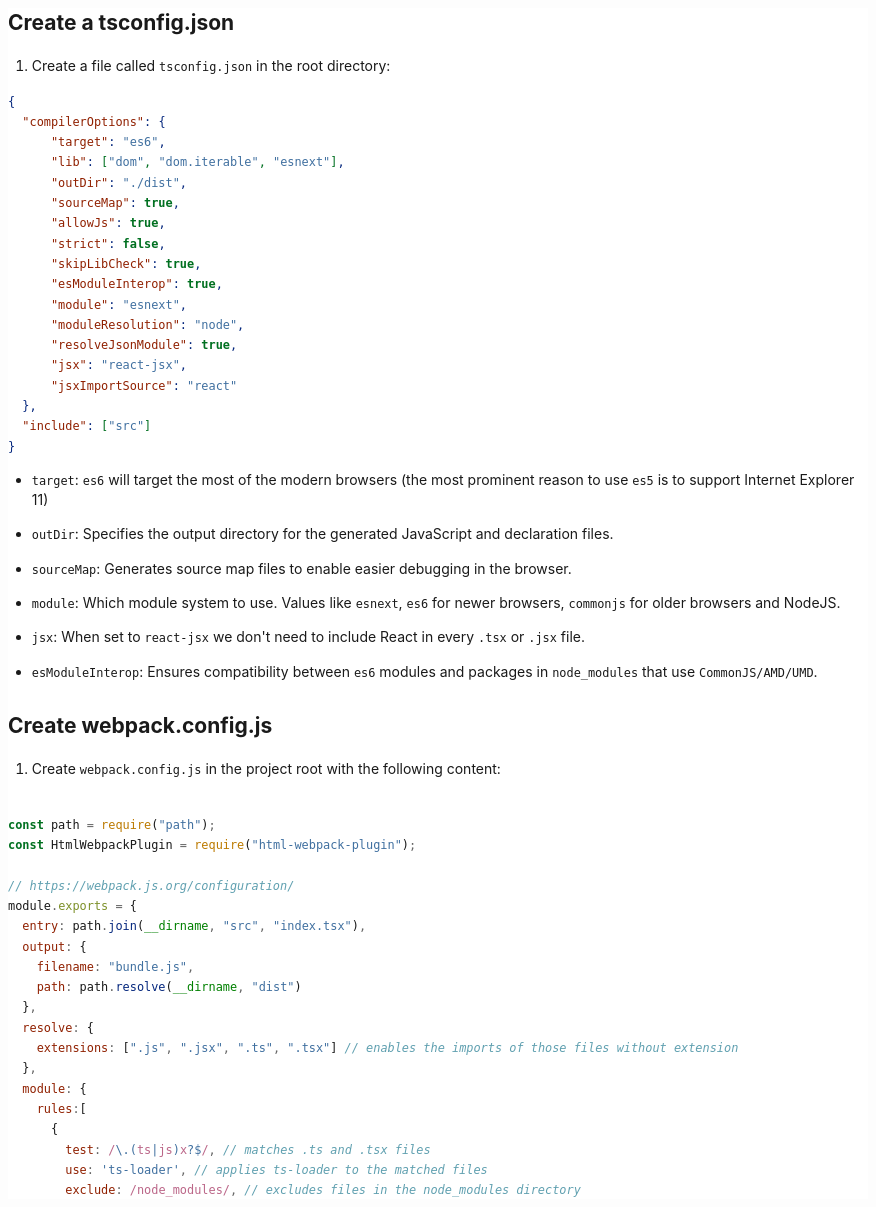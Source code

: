
## Create a tsconfig.json

1. Create a file called `tsconfig.json` in the root directory:

```json
{
  "compilerOptions": {
      "target": "es6",
      "lib": ["dom", "dom.iterable", "esnext"],
      "outDir": "./dist",
      "sourceMap": true,
      "allowJs": true,
      "strict": false,
      "skipLibCheck": true,
      "esModuleInterop": true,
      "module": "esnext",
      "moduleResolution": "node",
      "resolveJsonModule": true,
      "jsx": "react-jsx",
      "jsxImportSource": "react"
  },
  "include": ["src"]
}
```

- `target`: `es6` will target the most of the modern browsers (the most prominent reason to use `es5` is to support Internet Explorer 11)

- `outDir`: Specifies the output directory for the generated JavaScript and declaration files.

- `sourceMap`: Generates source map files to enable easier debugging in the browser.

- `module`: Which module system to use. Values like `esnext`, `es6` for newer browsers, `commonjs` for older browsers and NodeJS.

- `jsx`: When set to `react-jsx` we don't need to include React in every `.tsx` or `.jsx` file.

- `esModuleInterop`: Ensures compatibility between `es6` modules and packages in `node_modules` that use `CommonJS/AMD/UMD`.


## Create webpack.config.js

1. Create `webpack.config.js` in the project root with the following content:
   
```javascript

const path = require("path");
const HtmlWebpackPlugin = require("html-webpack-plugin");

// https://webpack.js.org/configuration/
module.exports = {
  entry: path.join(__dirname, "src", "index.tsx"),
  output: {
    filename: "bundle.js",
    path: path.resolve(__dirname, "dist")
  },
  resolve: {
    extensions: [".js", ".jsx", ".ts", ".tsx"] // enables the imports of those files without extension
  },
  module: {
    rules:[
      {
        test: /\.(ts|js)x?$/, // matches .ts and .tsx files
        use: 'ts-loader', // applies ts-loader to the matched files
        exclude: /node_modules/, // excludes files in the node_modules directory
```